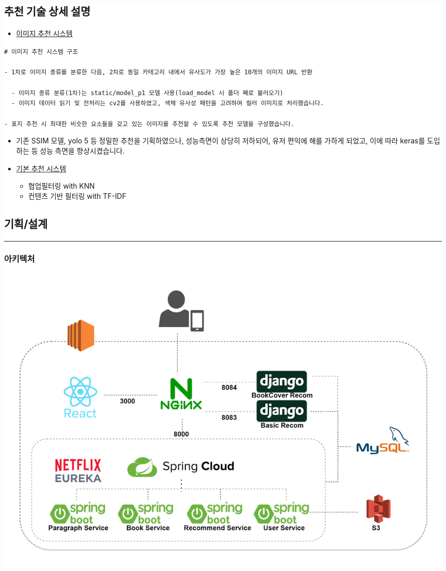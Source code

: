 ## 추천 기술 상세 설명
- [이미지 추천 시스템](RecomendImg.md)
```
# 이미지 추천 시스템 구조

- 1차로 이미지 종류를 분류한 다음, 2차로 동일 카테고리 내에서 유사도가 가장 높은 10개의 이미지 URL 반환

  - 이미지 종류 분류(1차)는 static/model_p1 모델 사용(load_model 시 폴더 째로 불러오기)
  - 이미지 데이터 읽기 및 전처리는 cv2를 사용하였고, 색채 유사성 패턴을 고려하여 컬러 이미지로 처리했습니다.

- 표지 추천 시 최대한 비슷한 요소들을 갖고 있는 이미지를 추천할 수 있도록 추천 모델을 구성했습니다.
```
- 기존 SSIM 모델, yolo 5 등 정밀한 추천을 기획하였으나, 성능측면이 상당히 저하되어, 유저 편익에 해를 가하게 되었고, 이에 따라 keras를 도입하는 등 성능 측면을 향상시켰습니다.

- [기본 추천 시스템](Recomend.md)
    - 협업필터링 with KNN
    - 컨텐츠 기반 필터링 with TF-IDF





## 기획/설계


<hr>

### 아키텍처
<img src="./imgs/Architecture.png">
